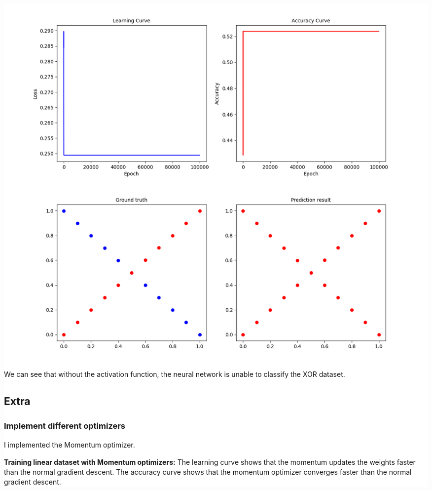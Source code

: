 <img src="assets/without_activation/learning_curve_and_accuracy_curve_xor_FullyConnectedNeuralNetwork_none_100000_0.1_16.png" width="1000">
<img src="assets/without_activation/result_xor_FullyConnectedNeuralNetwork_none_100000_0.1_16.png" width="1000">

We can see that without the activation function, the neural network is unable to classify the XOR dataset.


## Extra

### Implement different optimizers
I implemented the Momentum optimizer.

**Training linear dataset with Momentum optimizers:**
The learning curve shows that the momentum updates the weights faster than the normal gradient descent. The accuracy curve shows that the momentum optimizer converges faster than the normal gradient descent.